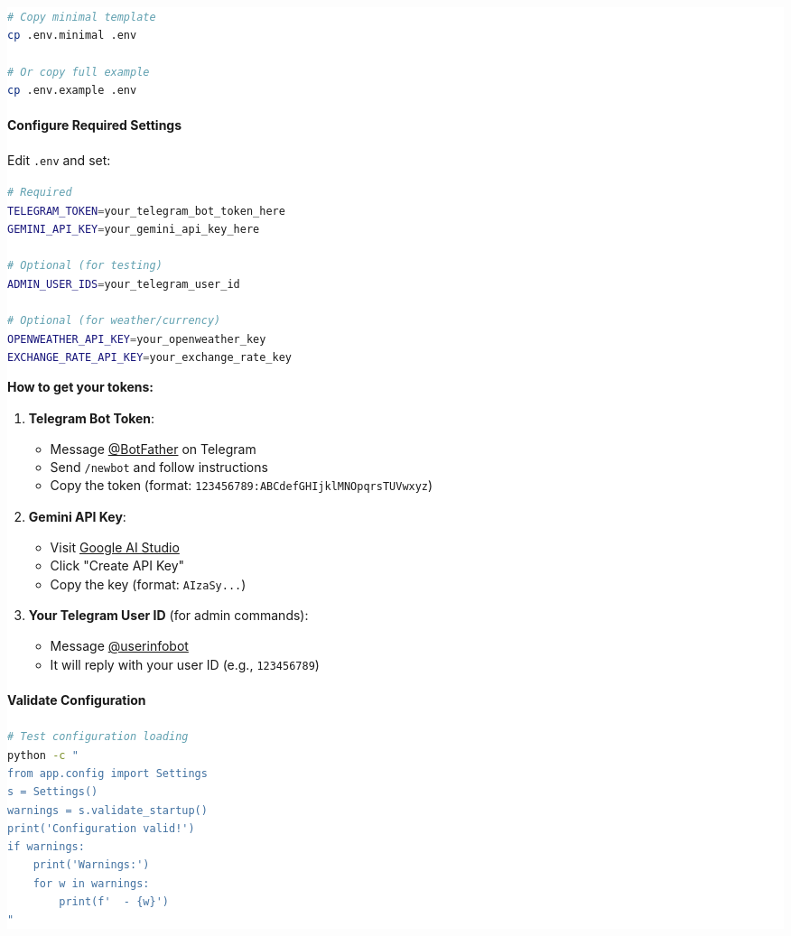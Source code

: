 ```bash
# Copy minimal template
cp .env.minimal .env

# Or copy full example
cp .env.example .env
```

#### Configure Required Settings

Edit `.env` and set:

```bash
# Required
TELEGRAM_TOKEN=your_telegram_bot_token_here
GEMINI_API_KEY=your_gemini_api_key_here

# Optional (for testing)
ADMIN_USER_IDS=your_telegram_user_id

# Optional (for weather/currency)
OPENWEATHER_API_KEY=your_openweather_key
EXCHANGE_RATE_API_KEY=your_exchange_rate_key
```

**How to get your tokens:**

1. **Telegram Bot Token**:
   - Message [@BotFather](https://t.me/BotFather) on Telegram
   - Send `/newbot` and follow instructions
   - Copy the token (format: `123456789:ABCdefGHIjklMNOpqrsTUVwxyz`)

2. **Gemini API Key**:
   - Visit [Google AI Studio](https://aistudio.google.com/app/apikey)
   - Click "Create API Key"
   - Copy the key (format: `AIzaSy...`)

3. **Your Telegram User ID** (for admin commands):
   - Message [@userinfobot](https://t.me/userinfobot)
   - It will reply with your user ID (e.g., `123456789`)

#### Validate Configuration

```bash
# Test configuration loading
python -c "
from app.config import Settings
s = Settings()
warnings = s.validate_startup()
print('Configuration valid!')
if warnings:
    print('Warnings:')
    for w in warnings:
        print(f'  - {w}')
"
```
